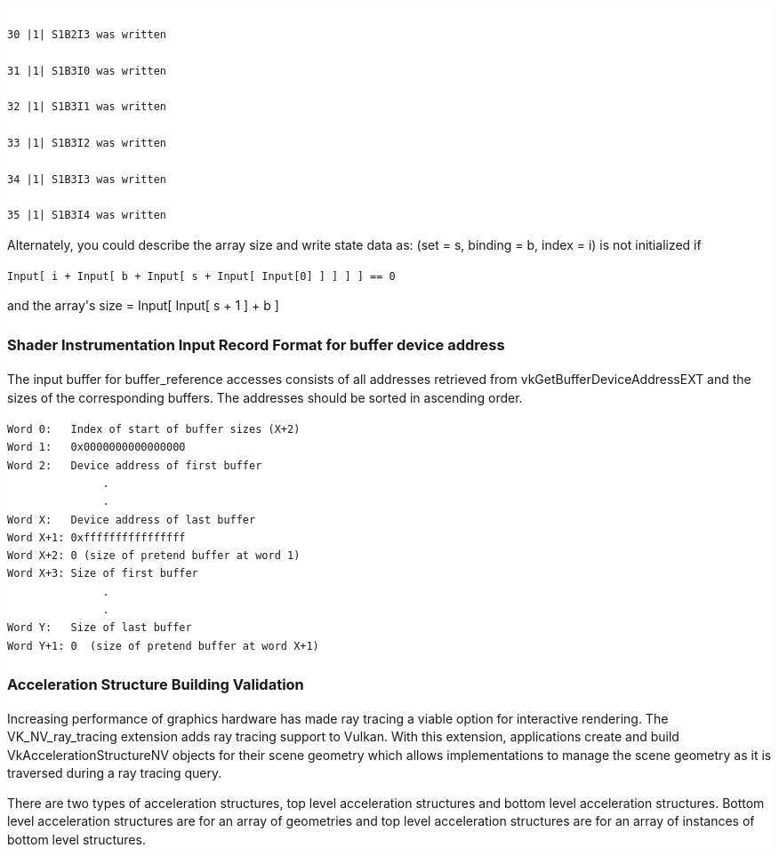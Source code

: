 ```
                                                                                                                                                  30 |1| S1B2I3 was written
                                                                                                                                                  31 |1| S1B3I0 was written
                                                                                                                                                  32 |1| S1B3I1 was written
                                                                                                                                                  33 |1| S1B3I2 was written
                                                                                                                                                  34 |1| S1B3I3 was written
                                                                                                                                                  35 |1| S1B3I4 was written
```
Alternately, you could describe the array size and write state data as:
(set = s, binding = b, index = i) is not initialized if 
```
Input[ i + Input[ b + Input[ s + Input[ Input[0] ] ] ] ] == 0
```
and the array's size = Input[ Input[ s + 1 ] + b ] 

### Shader Instrumentation Input Record Format for buffer device address
The input buffer for buffer_reference accesses consists of all addresses retrieved from vkGetBufferDeviceAddressEXT and the sizes of the corresponding buffers.
The addresses should be sorted in ascending order.
```
Word 0:   Index of start of buffer sizes (X+2)
Word 1:   0x0000000000000000
Word 2:   Device address of first buffer
               .
               .
Word X:   Device address of last buffer
Word X+1: 0xffffffffffffffff
Word X+2: 0 (size of pretend buffer at word 1)
Word X+3: Size of first buffer
               .
               .
Word Y:   Size of last buffer
Word Y+1: 0  (size of pretend buffer at word X+1)
```
### Acceleration Structure Building Validation

Increasing performance of graphics hardware has made ray tracing a viable option for interactive rendering. The VK_NV_ray_tracing extension adds
ray tracing support to Vulkan. With this extension, applications create and build VkAccelerationStructureNV objects for their scene geometry
which allows implementations to manage the scene geometry as it is traversed during a ray tracing query.

There are two types of acceleration structures, top level acceleration structures and bottom level acceleration structures. Bottom level acceleration
structures are for an array of geometries and top level acceleration structures are for an array of instances of bottom level structures.


[1]: https://vulkan.lunarg.com/img/Vulkan_100px_Dec16.png "https://www.khronos.org/vulkan/"
[2]: https://www.khronos.org/vulkan/